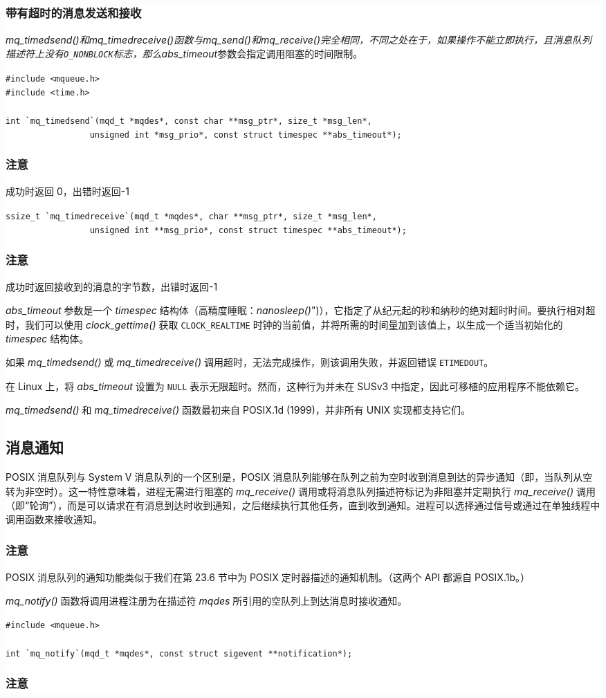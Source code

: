 ```
```

### 带有超时的消息发送和接收

*mq_timedsend()*和*mq_timedreceive()*函数与*mq_send()*和*mq_receive()*完全相同，不同之处在于，如果操作不能立即执行，且消息队列描述符上没有`O_NONBLOCK`标志，那么*abs_timeout*参数会指定调用阻塞的时间限制。

```
#include <mqueue.h>
#include <time.h>

int `mq_timedsend`(mqd_t *mqdes*, const char **msg_ptr*, size_t *msg_len*,
                 unsigned int *msg_prio*, const struct timespec **abs_timeout*);
```

### 注意

成功时返回 0，出错时返回-1

```
ssize_t `mq_timedreceive`(mqd_t *mqdes*, char **msg_ptr*, size_t *msg_len*,
                 unsigned int **msg_prio*, const struct timespec **abs_timeout*);
```

### 注意

成功时返回接收到的消息的字节数，出错时返回-1

*abs_timeout* 参数是一个 *timespec* 结构体（高精度睡眠：*nanosleep()*")），它指定了从纪元起的秒和纳秒的绝对超时时间。要执行相对超时，我们可以使用 *clock_gettime()* 获取 `CLOCK_REALTIME` 时钟的当前值，并将所需的时间量加到该值上，以生成一个适当初始化的 *timespec* 结构体。

如果 *mq_timedsend()* 或 *mq_timedreceive()* 调用超时，无法完成操作，则该调用失败，并返回错误 `ETIMEDOUT`。

在 Linux 上，将 *abs_timeout* 设置为 `NULL` 表示无限超时。然而，这种行为并未在 SUSv3 中指定，因此可移植的应用程序不能依赖它。

*mq_timedsend()* 和 *mq_timedreceive()* 函数最初来自 POSIX.1d (1999)，并非所有 UNIX 实现都支持它们。

## 消息通知

POSIX 消息队列与 System V 消息队列的一个区别是，POSIX 消息队列能够在队列之前为空时收到消息到达的异步通知（即，当队列从空转为非空时）。这一特性意味着，进程无需进行阻塞的 *mq_receive()* 调用或将消息队列描述符标记为非阻塞并定期执行 *mq_receive()* 调用（即“轮询”），而是可以请求在有消息到达时收到通知，之后继续执行其他任务，直到收到通知。进程可以选择通过信号或通过在单独线程中调用函数来接收通知。

### 注意

POSIX 消息队列的通知功能类似于我们在第 23.6 节中为 POSIX 定时器描述的通知机制。（这两个 API 都源自 POSIX.1b。）

*mq_notify()* 函数将调用进程注册为在描述符 *mqdes* 所引用的空队列上到达消息时接收通知。

```
#include <mqueue.h>

int `mq_notify`(mqd_t *mqdes*, const struct sigevent **notification*);
```

### 注意
